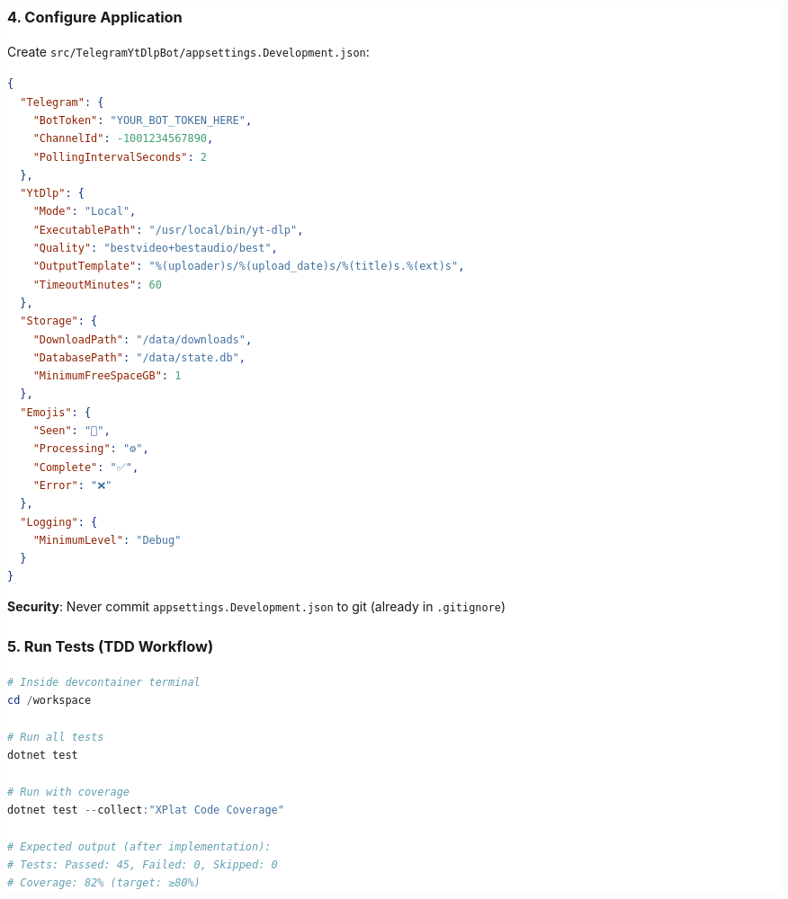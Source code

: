 ### 4. Configure Application

Create `src/TelegramYtDlpBot/appsettings.Development.json`:

```json
{
  "Telegram": {
    "BotToken": "YOUR_BOT_TOKEN_HERE",
    "ChannelId": -1001234567890,
    "PollingIntervalSeconds": 2
  },
  "YtDlp": {
    "Mode": "Local",
    "ExecutablePath": "/usr/local/bin/yt-dlp",
    "Quality": "bestvideo+bestaudio/best",
    "OutputTemplate": "%(uploader)s/%(upload_date)s/%(title)s.%(ext)s",
    "TimeoutMinutes": 60
  },
  "Storage": {
    "DownloadPath": "/data/downloads",
    "DatabasePath": "/data/state.db",
    "MinimumFreeSpaceGB": 1
  },
  "Emojis": {
    "Seen": "👀",
    "Processing": "⚙️",
    "Complete": "✅",
    "Error": "❌"
  },
  "Logging": {
    "MinimumLevel": "Debug"
  }
}
```

**Security**: Never commit `appsettings.Development.json` to git (already in `.gitignore`)

### 5. Run Tests (TDD Workflow)

```powershell
# Inside devcontainer terminal
cd /workspace

# Run all tests
dotnet test

# Run with coverage
dotnet test --collect:"XPlat Code Coverage"

# Expected output (after implementation):
# Tests: Passed: 45, Failed: 0, Skipped: 0
# Coverage: 82% (target: ≥80%)
```
